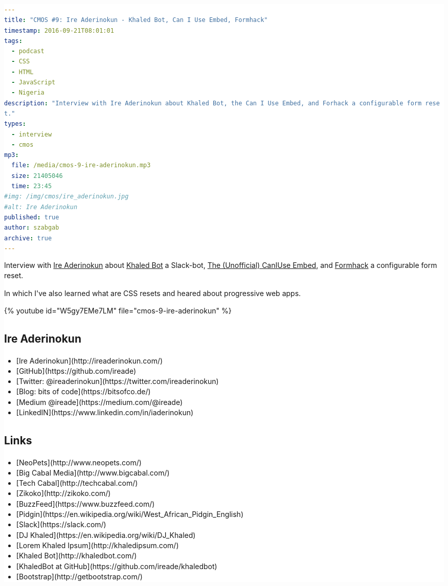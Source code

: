 ```yaml
---
title: "CMOS #9: Ire Aderinokun - Khaled Bot, Can I Use Embed, Formhack"
timestamp: 2016-09-21T08:01:01
tags:
  - podcast
  - CSS
  - HTML
  - JavaScript
  - Nigeria
description: "Interview with Ire Aderinokun about Khaled Bot, the Can I Use Embed, and Forhack a configurable form reset."
types:
  - interview
  - cmos
mp3:
  file: /media/cmos-9-ire-aderinokun.mp3
  size: 21405046
  time: 23:45
#img: /img/cmos/ire_aderinokun.jpg
#alt: Ire Aderinokun
published: true
author: szabgab
archive: true
---
```



Interview with [Ire Aderinokun](http://ireaderinokun.com/) about
[Khaled Bot](http://khaledbot.com/) a Slack-bot,
[The (Unofficial) CanIUse Embed](http://caniuse.bitsofco.de/),
and [Formhack](http://formhack.io/) a configurable form reset.

In which I've also learned what are CSS resets and heared about progressive web apps.


{% youtube id="W5gy7EMe7LM" file="cmos-9-ire-aderinokun" %}

<podcast>

<div id="person">
  <h2>Ire Aderinokun</h2>
  <ul>
    <li>[Ire Aderinokun](http://ireaderinokun.com/)</li>
    <li>[GitHub](https://github.com/ireade)</li>
    <li>[Twitter: @ireaderinokun](https://twitter.com/ireaderinokun)</li>
    <li>[Blog: bits of code](https://bitsofco.de/)</li>
    <li>[Medium @ireade](https://medium.com/@ireade)</li>
    <li>[LinkedIN](https://www.linkedin.com/in/iaderinokun)</li>
  </ul>
</div>

<div id="links">
  <h2>Links</h2>
  <ul>
    <li>[NeoPets](http://www.neopets.com/)</li>
    <li>[Big Cabal Media](http://www.bigcabal.com/)</li>
    <li>[Tech Cabal](http://techcabal.com/)</li>
    <li>[Zikoko](http://zikoko.com/)</li>
    <li>[BuzzFeed](https://www.buzzfeed.com/)</li>
    <li>[Pidgin](https://en.wikipedia.org/wiki/West_African_Pidgin_English)</li>
    <li>[Slack](https://slack.com/)</li>
    <li>[DJ Khaled](https://en.wikipedia.org/wiki/DJ_Khaled)</li>
    <li>[Lorem Khaled Ipsum](http://khaledipsum.com/)</li>
    <li>[Khaled Bot](http://khaledbot.com/)</li>
    <li>[KhaledBot at GitHub](https://github.com/ireade/khaledbot)</li>
    <li>[Bootstrap](http://getbootstrap.com/)</li>